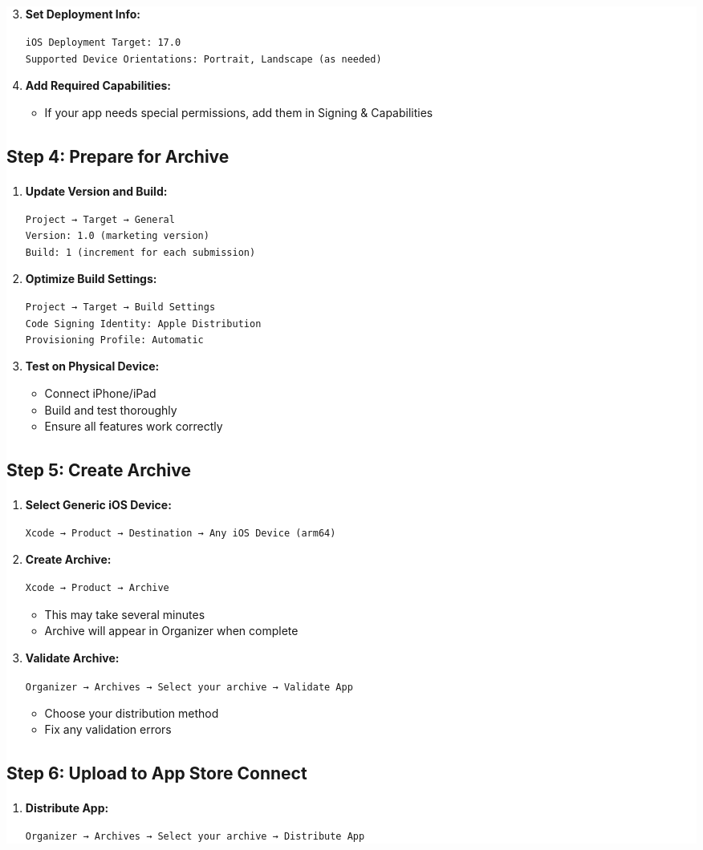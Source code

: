 3. **Set Deployment Info:**
   ```
   iOS Deployment Target: 17.0
   Supported Device Orientations: Portrait, Landscape (as needed)
   ```

4. **Add Required Capabilities:**
   - If your app needs special permissions, add them in Signing & Capabilities

## Step 4: Prepare for Archive

1. **Update Version and Build:**
   ```
   Project → Target → General
   Version: 1.0 (marketing version)
   Build: 1 (increment for each submission)
   ```

2. **Optimize Build Settings:**
   ```
   Project → Target → Build Settings
   Code Signing Identity: Apple Distribution
   Provisioning Profile: Automatic
   ```

3. **Test on Physical Device:**
   - Connect iPhone/iPad
   - Build and test thoroughly
   - Ensure all features work correctly

## Step 5: Create Archive

1. **Select Generic iOS Device:**
   ```
   Xcode → Product → Destination → Any iOS Device (arm64)
   ```

2. **Create Archive:**
   ```
   Xcode → Product → Archive
   ```
   - This may take several minutes
   - Archive will appear in Organizer when complete

3. **Validate Archive:**
   ```
   Organizer → Archives → Select your archive → Validate App
   ```
   - Choose your distribution method
   - Fix any validation errors

## Step 6: Upload to App Store Connect

1. **Distribute App:**
   ```
   Organizer → Archives → Select your archive → Distribute App
   ```

